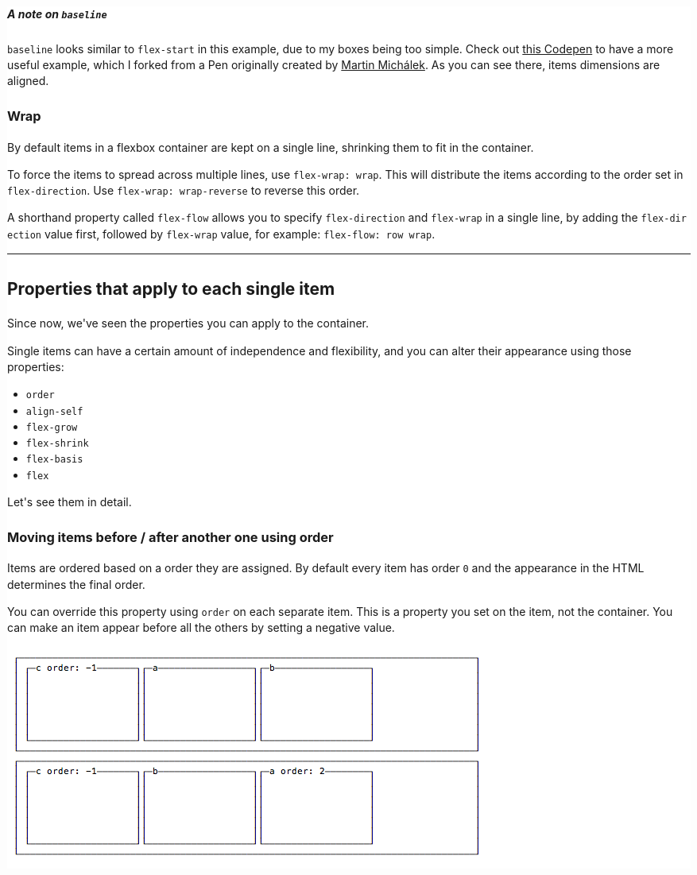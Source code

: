 ##### A note on `baseline`

`baseline` looks similar to `flex-start` in this example, due to my boxes being too simple. Check out [this Codepen](https://codepen.io/flaviocopes/pen/oExoJR) to have a more useful example, which I forked from a Pen originally created by [Martin Michálek](https://twitter.com/machal). As you can see there, items dimensions are aligned.

### Wrap

By default items in a flexbox container are kept on a single line, shrinking them to fit in the container.

To force the items to spread across multiple lines, use `flex-wrap: wrap`. This will distribute the items according to the order set in `flex-direction`. Use `flex-wrap: wrap-reverse` to reverse this order.

A shorthand property called `flex-flow` allows you to specify `flex-direction` and `flex-wrap` in a single line, by adding the `flex-direction` value first, followed by `flex-wrap` value, for example: `flex-flow: row wrap`.

---

## Properties that apply to each single item

Since now, we've seen the properties you can apply to the container.

Single items can have a certain amount of independence and flexibility, and you can alter their appearance using those properties:

- `order`
- `align-self`
- `flex-grow`
- `flex-shrink`
- `flex-basis`
- `flex`

Let's see them in detail.

### Moving items before / after another one using order

Items are ordered based on a order they are assigned. By default every item has order `0` and the appearance in the HTML determines the final order.

You can override this property using `order` on each separate item. This is a property you set on the item, not the container. You can make an item appear before all the others by setting a negative value.

![Moving items before or after another one](5.png)
